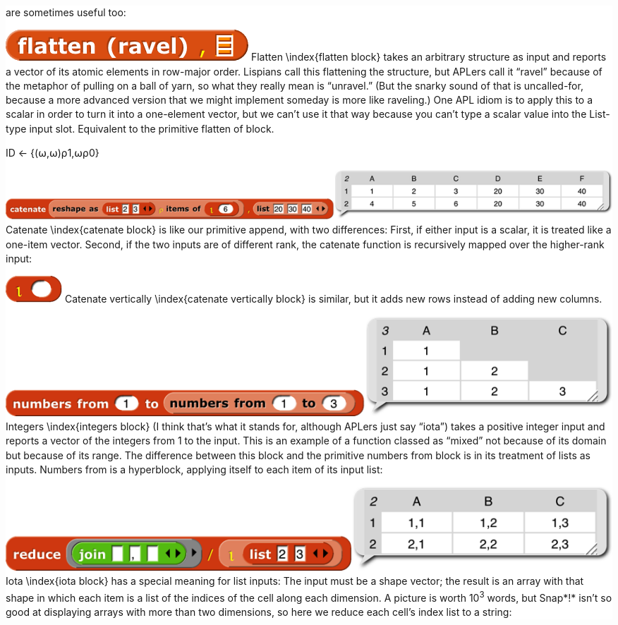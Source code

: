 are sometimes useful too:

![image1275.png](assets/image1275.png)  Flatten \index{flatten
block} takes an arbitrary structure as input and reports a vector of its
atomic elements in row-major order. Lispians call this flattening the
structure, but APLers call it “ravel” because of the metaphor of pulling
on a ball of yarn, so what they really mean is “unravel.” (But the
snarky sound of that is uncalled-for, because a more advanced version
that we might implement someday is more like raveling.) One APL idiom is
to apply this to a scalar in order to turn it into a one-element vector,
but we can’t use it that way because you can’t type a scalar value into
the List-type input slot. Equivalent to the primitive flatten of block.

ID ← {(⍵,⍵)⍴1,⍵⍴0}

![image1280.png](assets/image1280.png)  Catenate
\index{catenate block} is like our primitive append, with two
differences: First, if either input is a scalar, it is treated like a
one-item vector. Second, if the two inputs are of different rank, the
catenate function is recursively mapped over the higher-rank input:

![image1281.png](assets/image1281.png)  Catenate vertically
\index{catenate vertically block} is similar, but it adds new rows
instead of adding new columns.

![image1282.png](assets/image1282.png)  Integers
\index{integers block} (I think that’s what it stands for, although
APLers just say “iota”) takes a positive integer input and reports a
vector of the integers from 1 to the input. This is an example of a
function classed as “mixed” not because of its domain but because of its
range. The difference between this block and the primitive numbers from
block is in its treatment of lists as inputs. Numbers from is a
hyperblock, applying itself to each item of its input list:

![image1283.png](assets/image1283.png)  Iota \index{iota
block} has a special meaning for list inputs: The input must be a shape
vector; the result is an array with that shape in which each item is a
list of the indices of the cell along each dimension. A picture is worth
10<sup>3</sup> words, but Snap*!* isn’t so good at displaying arrays
with more than two dimensions, so here we reduce each cell’s index list
to a string:
